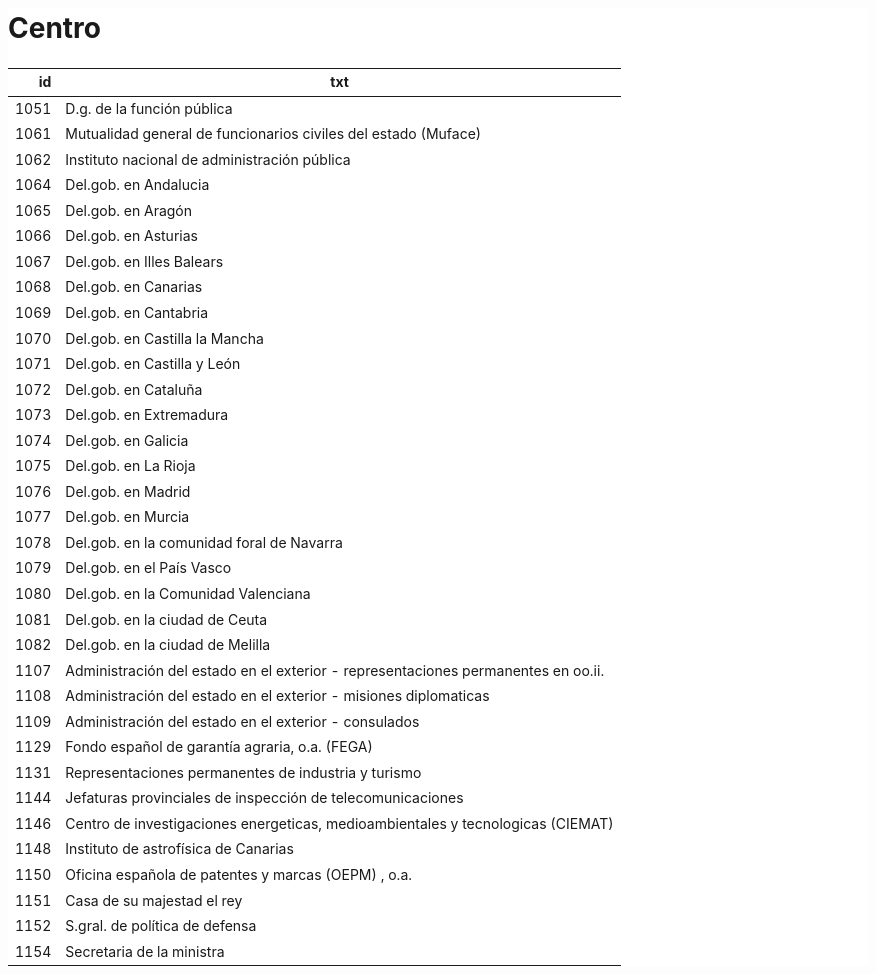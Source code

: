 # Centro

| id | txt |
|---:|-----|
| 1051 | D.g. de la función pública |
| 1061 | Mutualidad general de funcionarios civiles del estado (Muface) |
| 1062 | Instituto nacional de administración pública |
| 1064 | Del.gob. en Andalucia |
| 1065 | Del.gob. en Aragón |
| 1066 | Del.gob. en Asturias |
| 1067 | Del.gob. en Illes Balears |
| 1068 | Del.gob. en Canarias |
| 1069 | Del.gob. en Cantabria |
| 1070 | Del.gob. en Castilla la Mancha |
| 1071 | Del.gob. en Castilla y León |
| 1072 | Del.gob. en Cataluña |
| 1073 | Del.gob. en Extremadura |
| 1074 | Del.gob. en Galicia |
| 1075 | Del.gob. en La Rioja |
| 1076 | Del.gob. en Madrid |
| 1077 | Del.gob. en Murcia |
| 1078 | Del.gob. en la comunidad foral de Navarra |
| 1079 | Del.gob. en el País Vasco |
| 1080 | Del.gob. en la Comunidad Valenciana |
| 1081 | Del.gob. en la ciudad de Ceuta |
| 1082 | Del.gob. en la ciudad de Melilla |
| 1107 | Administración del estado en el exterior - representaciones permanentes en oo.ii. |
| 1108 | Administración del estado en el exterior - misiones diplomaticas |
| 1109 | Administración del estado en el exterior - consulados |
| 1129 | Fondo español de garantía agraria, o.a. (FEGA) |
| 1131 | Representaciones permanentes de industria y turismo |
| 1144 | Jefaturas provinciales de inspección de telecomunicaciones |
| 1146 | Centro de investigaciones energeticas, medioambientales y tecnologicas (CIEMAT) |
| 1148 | Instituto de astrofísica de Canarias |
| 1150 | Oficina española de patentes y marcas (OEPM) , o.a. |
| 1151 | Casa de su majestad el rey |
| 1152 | S.gral. de política de defensa |
| 1154 | Secretaria de la ministra |